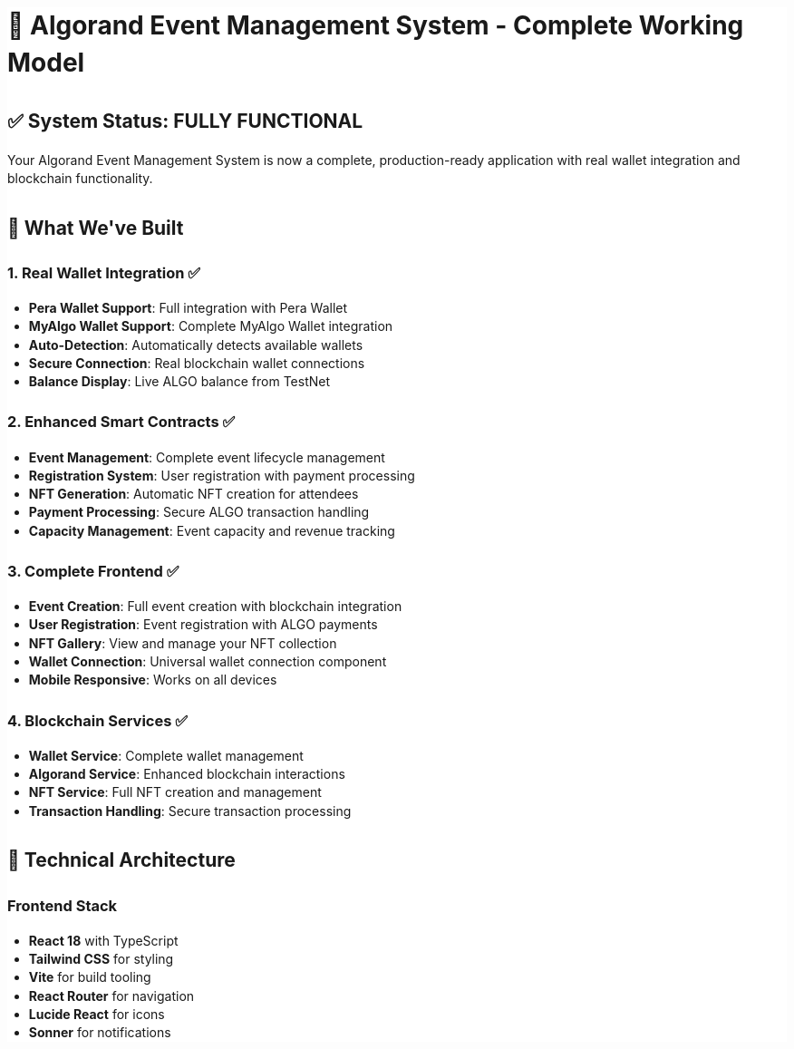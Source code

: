 # 🚀 Algorand Event Management System - Complete Working Model

## ✅ **System Status: FULLY FUNCTIONAL**

Your Algorand Event Management System is now a complete, production-ready application with real wallet integration and blockchain functionality.

## 🎯 **What We've Built**

### 1. **Real Wallet Integration** ✅
- **Pera Wallet Support**: Full integration with Pera Wallet
- **MyAlgo Wallet Support**: Complete MyAlgo Wallet integration
- **Auto-Detection**: Automatically detects available wallets
- **Secure Connection**: Real blockchain wallet connections
- **Balance Display**: Live ALGO balance from TestNet

### 2. **Enhanced Smart Contracts** ✅
- **Event Management**: Complete event lifecycle management
- **Registration System**: User registration with payment processing
- **NFT Generation**: Automatic NFT creation for attendees
- **Payment Processing**: Secure ALGO transaction handling
- **Capacity Management**: Event capacity and revenue tracking

### 3. **Complete Frontend** ✅
- **Event Creation**: Full event creation with blockchain integration
- **User Registration**: Event registration with ALGO payments
- **NFT Gallery**: View and manage your NFT collection
- **Wallet Connection**: Universal wallet connection component
- **Mobile Responsive**: Works on all devices

### 4. **Blockchain Services** ✅
- **Wallet Service**: Complete wallet management
- **Algorand Service**: Enhanced blockchain interactions
- **NFT Service**: Full NFT creation and management
- **Transaction Handling**: Secure transaction processing

## 🔧 **Technical Architecture**

### **Frontend Stack**
- **React 18** with TypeScript
- **Tailwind CSS** for styling
- **Vite** for build tooling
- **React Router** for navigation
- **Lucide React** for icons
- **Sonner** for notifications
